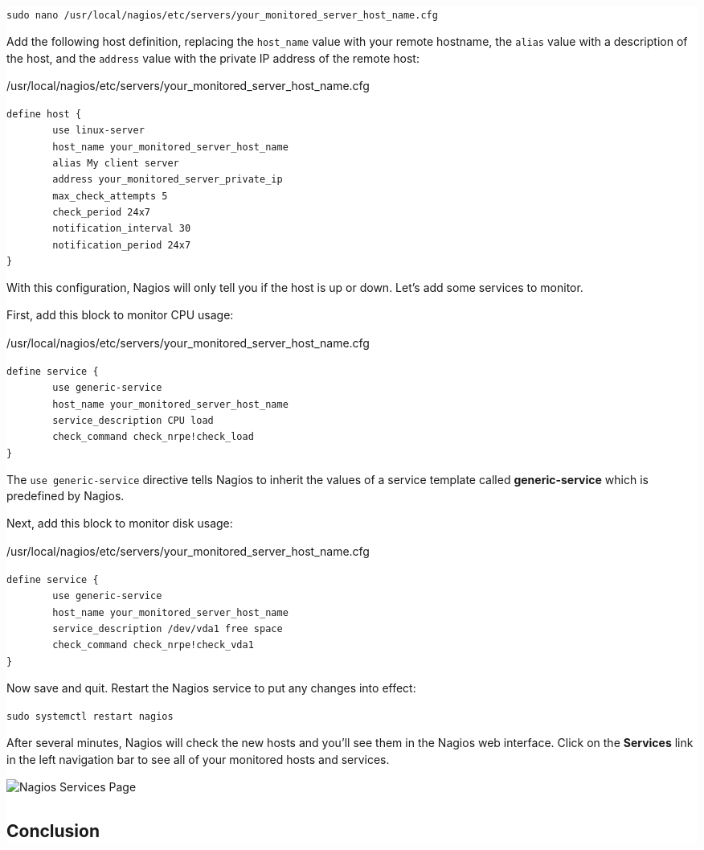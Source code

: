     sudo nano /usr/local/nagios/etc/servers/your_monitored_server_host_name.cfg

Add the following host definition, replacing the `host_name` value with your remote hostname, the `alias` value with a description of the host, and the `address` value with the private IP address of the remote host:

/usr/local/nagios/etc/servers/your\_monitored\_server\_host\_name.cfg

    define host {
            use linux-server
            host_name your_monitored_server_host_name
            alias My client server
            address your_monitored_server_private_ip
            max_check_attempts 5
            check_period 24x7
            notification_interval 30
            notification_period 24x7
    }

With this configuration, Nagios will only tell you if the host is up or down. Let’s add some services to monitor.

First, add this block to monitor CPU usage:

/usr/local/nagios/etc/servers/your\_monitored\_server\_host\_name.cfg

    define service {
            use generic-service
            host_name your_monitored_server_host_name
            service_description CPU load
            check_command check_nrpe!check_load
    }

The `use generic-service` directive tells Nagios to inherit the values of a service template called **generic-service** which is predefined by Nagios.

Next, add this block to monitor disk usage:

/usr/local/nagios/etc/servers/your\_monitored\_server\_host\_name.cfg

    define service {
            use generic-service
            host_name your_monitored_server_host_name
            service_description /dev/vda1 free space
            check_command check_nrpe!check_vda1
    }

Now save and quit. Restart the Nagios service to put any changes into effect:

    sudo systemctl restart nagios

After several minutes, Nagios will check the new hosts and you’ll see them in the Nagios web interface. Click on the **Services** link in the left navigation bar to see all of your monitored hosts and services.

![Nagios Services Page](https://raw.githubusercontent.com/opendocs-md/do-tutorials-images/master/img/nagios_ubuntu_1604/W1nmJKH.png)

## Conclusion
